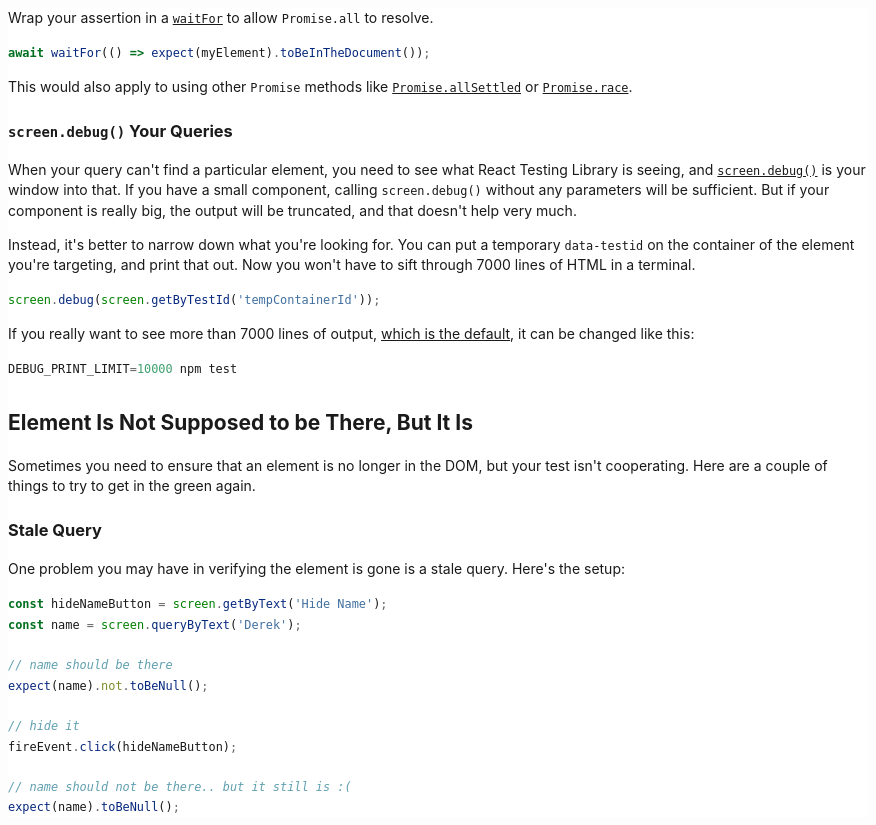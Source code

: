 Wrap your assertion in a [`waitFor`](https://testing-library.com/docs/dom-testing-library/api-async/#waitfor) to allow `Promise.all` to resolve.

```javascript
await waitFor(() => expect(myElement).toBeInTheDocument());
```

This would also apply to using other `Promise` methods like [`Promise.allSettled`](https://developer.mozilla.org/en-US/docs/Web/JavaScript/Reference/Global_Objects/Promise/allSettled) or [`Promise.race`](https://developer.mozilla.org/en-US/docs/Web/JavaScript/Reference/Global_Objects/Promise/race).

### `screen.debug()` Your Queries

When your query can't find a particular element, you need to see what React Testing Library is seeing, and [`screen.debug()`](https://testing-library.com/docs/queries/about/#screendebug) is your window into that. If you have a small component, calling `screen.debug()` without any parameters will be sufficient. But if your component is really big, the output will be truncated, and that doesn't help very much.

Instead, it's better to narrow down what you're looking for. You can put a temporary `data-testid` on the container of the element you're targeting, and print that out. Now you won't have to sift through 7000 lines of HTML in a terminal.

```javascript
screen.debug(screen.getByTestId('tempContainerId'));
```

If you really want to see more than 7000 lines of output, [which is the default](https://testing-library.com/docs/dom-testing-library/api-debugging/#automatic-logging), it can be changed like this:
```javascript
DEBUG_PRINT_LIMIT=10000 npm test
```

## Element Is Not Supposed to be There, But It Is

Sometimes you need to ensure that an element is no longer in the DOM, but your test isn't cooperating. Here are a couple of things to try to get in the green again.

### Stale Query

One problem you may have in verifying the element is gone is a stale query. Here's the setup:

```javascript
const hideNameButton = screen.getByText('Hide Name');
const name = screen.queryByText('Derek');

// name should be there
expect(name).not.toBeNull();

// hide it
fireEvent.click(hideNameButton);

// name should not be there.. but it still is :(
expect(name).toBeNull();
```

